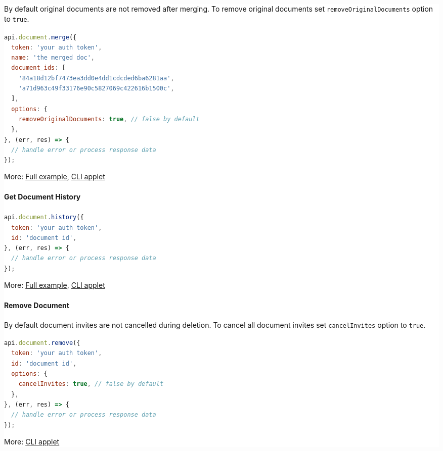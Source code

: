 By default original documents are not removed after merging. To remove original documents set `removeOriginalDocuments` option to `true`.

```javascript
api.document.merge({
  token: 'your auth token',
  name: 'the merged doc',
  document_ids: [
    '84a18d12bf7473ea3dd0e4dd1cdcded6ba6281aa',
    'a71d963c49f33176e90c5827069c422616b1500c',
  ],
  options: {
    removeOriginalDocuments: true, // false by default
  },
}, (err, res) => {
  // handle error or process response data
});
```

More: [Full example](https://github.com/signnow/SignNowNodeSDK/blob/master/samples/snippets/mergeDocuments.js), [CLI applet](https://github.com/signnow/SignNowNodeSDK/blob/master/bin/merge-documents.js)

#### <a name="get-history"></a>Get Document History

```javascript
api.document.history({
  token: 'your auth token',
  id: 'document id',
}, (err, res) => {
  // handle error or process response data
});
```

More: [Full example](https://github.com/signnow/SignNowNodeSDK/blob/master/samples/snippets/getDocumentHistory.js), [CLI applet](https://github.com/signnow/SignNowNodeSDK/blob/master/bin/document-history.js)

#### <a name="remove-document"></a>Remove Document

By default document invites are not cancelled during deletion. To cancel all document invites set `cancelInvites` option to `true`.

```javascript
api.document.remove({
  token: 'your auth token',
  id: 'document id',
  options: {
    cancelInvites: true, // false by default
  },
}, (err, res) => {
  // handle error or process response data
});
```

More: [CLI applet](https://github.com/signnow/SignNowNodeSDK/blob/master/bin/remove-document.js)
